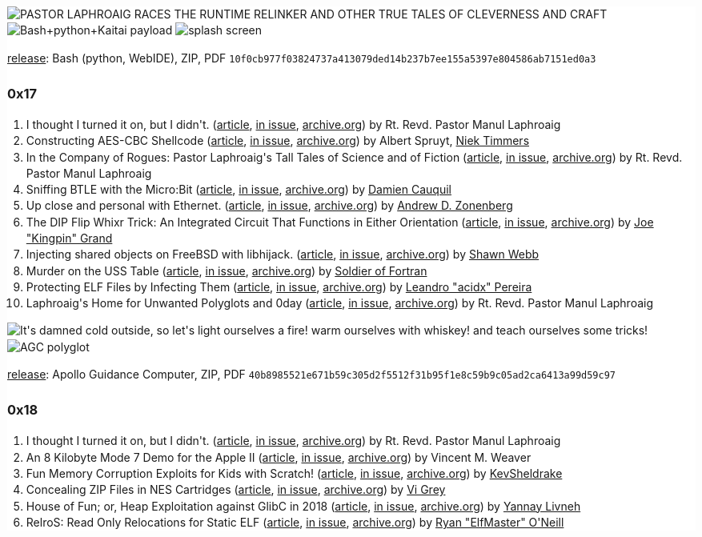 <img src=contents/issue16.jpg width=200px alt="PASTOR LAPHROAIG RACES THE RUNTIME RELINKER AND OTHER TRUE TALES OF CLEVERNESS AND CRAFT"/> <img src=contents/issue16server.png width=200px alt="Bash+python+Kaitai payload"/> <img src=contents/issue16server2.png width=200px alt="splash screen"/> 

[release](releases/pocorgtfo16.pdf): Bash (python, WebIDE), ZIP, PDF `10f0cb977f03824737a413079ded14b237b7ee155a5397e804586ab7151ed0a3`


### 0x17

1. I thought I turned it on, but I didn't. ([article](contents/articles/17-01.pdf), [in issue](contents/issue17.pdf#page=3), [archive.org](https://archive.org/stream/pocorgtfo17#page/n2/mode/1up)) by Rt. Revd. Pastor Manul Laphroaig
1. Constructing AES-CBC Shellcode ([article](contents/articles/17-02.pdf), [in issue](contents/issue17.pdf#page=5), [archive.org](https://archive.org/stream/pocorgtfo17#page/n4/mode/1up)) by Albert Spruyt, [Niek Timmers](https://twitter.com/@tieknimmers)
1. In the Company of Rogues: Pastor Laphroaig's Tall Tales of Science and of Fiction ([article](contents/articles/17-03.pdf), [in issue](contents/issue17.pdf#page=9), [archive.org](https://archive.org/stream/pocorgtfo17#page/n8/mode/1up)) by Rt. Revd. Pastor Manul Laphroaig
1. Sniffing BTLE with the Micro:Bit ([article](contents/articles/17-04.pdf), [in issue](contents/issue17.pdf#page=13), [archive.org](https://archive.org/stream/pocorgtfo17#page/n12/mode/1up)) by [Damien Cauquil](https://twitter.com/@virtualabs)
1. Up close and personal with Ethernet. ([article](contents/articles/17-05.pdf), [in issue](contents/issue17.pdf#page=21), [archive.org](https://archive.org/stream/pocorgtfo17#page/n20/mode/1up)) by [Andrew D. Zonenberg](https://twitter.com/@azonenberg)
1. The DIP Flip Whixr Trick: An Integrated Circuit That Functions in Either Orientation ([article](contents/articles/17-06.pdf), [in issue](contents/issue17.pdf#page=32), [archive.org](https://archive.org/stream/pocorgtfo17#page/n31/mode/1up)) by [Joe "Kingpin" Grand](https://twitter.com/@joegrand)
1. Injecting shared objects on FreeBSD with libhijack. ([article](contents/articles/17-07.pdf), [in issue](contents/issue17.pdf#page=34), [archive.org](https://archive.org/stream/pocorgtfo17#page/n33/mode/1up)) by [Shawn Webb](https://twitter.com/@lattera)
1. Murder on the USS Table ([article](contents/articles/17-08.pdf), [in issue](contents/issue17.pdf#page=42), [archive.org](https://archive.org/stream/pocorgtfo17#page/n41/mode/1up)) by [Soldier of Fortran](https://twitter.com/@mainframed767)
1. Protecting ELF Files by Infecting Them ([article](contents/articles/17-09.pdf), [in issue](contents/issue17.pdf#page=56), [archive.org](https://archive.org/stream/pocorgtfo17#page/n55/mode/1up)) by [Leandro "acidx" Pereira](https://twitter.com/@lafp)
1. Laphroaig's Home for Unwanted Polyglots and 0day ([article](contents/articles/17-10.pdf), [in issue](contents/issue17.pdf#page=60), [archive.org](https://archive.org/stream/pocorgtfo17#page/n59/mode/1up)) by Rt. Revd. Pastor Manul Laphroaig

<img src=contents/issue17.jpg width=200px alt="It's damned cold outside, so let's light ourselves a fire! warm ourselves with whiskey! and teach ourselves some tricks!"/> <img src=contents/issue17agc.png width=200px alt="AGC polyglot"/> 

[release](releases/pocorgtfo17.pdf): Apollo Guidance Computer, ZIP, PDF `40b8985521e671b59c305d2f5512f31b95f1e8c59b9c05ad2ca6413a99d59c97`


### 0x18

1. I thought I turned it on, but I didn't. ([article](contents/articles/18-01.pdf), [in issue](contents/issue18.pdf#page=3), [archive.org](https://archive.org/stream/pocorgtfo18#page/n2/mode/1up)) by Rt. Revd. Pastor Manul Laphroaig
1. An 8 Kilobyte Mode 7 Demo for the Apple II ([article](contents/articles/18-02.pdf), [in issue](contents/issue18.pdf#page=4), [archive.org](https://archive.org/stream/pocorgtfo18#page/n3/mode/1up)) by Vincent M. Weaver
1. Fun Memory Corruption Exploits for Kids with Scratch! ([article](contents/articles/18-03.pdf), [in issue](contents/issue18.pdf#page=10), [archive.org](https://archive.org/stream/pocorgtfo18#page/n9/mode/1up)) by [KevSheldrake](https://twitter.com/@kevsheldrake)
1. Concealing ZIP Files in NES Cartridges ([article](contents/articles/18-04.pdf), [in issue](contents/issue18.pdf#page=17), [archive.org](https://archive.org/stream/pocorgtfo18#page/n16/mode/1up)) by [Vi Grey](https://twitter.com/@ViGreyTech)
1. House of Fun; or, Heap Exploitation against GlibC in 2018 ([article](contents/articles/18-05.pdf), [in issue](contents/issue18.pdf#page=22), [archive.org](https://archive.org/stream/pocorgtfo18#page/n21/mode/1up)) by [Yannay Livneh](https://twitter.com/@Yannayli)
1. RelroS: Read Only Relocations for Static ELF ([article](contents/articles/18-06.pdf), [in issue](contents/issue18.pdf#page=37), [archive.org](https://archive.org/stream/pocorgtfo18#page/n36/mode/1up)) by [Ryan "ElfMaster" O'Neill](https://twitter.com/@ryan_elfmaster)